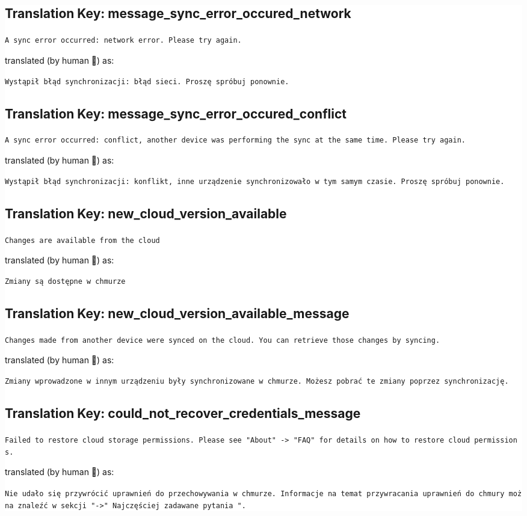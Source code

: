 
## Translation Key: message_sync_error_occured_network
```
A sync error occurred: network error. Please try again.
```
translated (by human 👀) as:
```
Wystąpił błąd synchronizacji: błąd sieci. Proszę spróbuj ponownie.
```


## Translation Key: message_sync_error_occured_conflict
```
A sync error occurred: conflict, another device was performing the sync at the same time. Please try again.
```
translated (by human 👀) as:
```
Wystąpił błąd synchronizacji: konflikt, inne urządzenie synchronizowało w tym samym czasie. Proszę spróbuj ponownie.
```


## Translation Key: new_cloud_version_available
```
Changes are available from the cloud
```
translated (by human 👀) as:
```
Zmiany są dostępne w chmurze
```


## Translation Key: new_cloud_version_available_message
```
Changes made from another device were synced on the cloud. You can retrieve those changes by syncing.
```
translated (by human 👀) as:
```
Zmiany wprowadzone w innym urządzeniu były synchronizowane w chmurze. Możesz pobrać te zmiany poprzez synchronizację.
```


## Translation Key: could_not_recover_credentials_message
```
Failed to restore cloud storage permissions. Please see "About" -> "FAQ" for details on how to restore cloud permissions.
```
translated (by human 👀) as:
```
Nie udało się przywrócić uprawnień do przechowywania w chmurze. Informacje na temat przywracania uprawnień do chmury można znaleźć w sekcji "->" Najczęściej zadawane pytania ".
```
